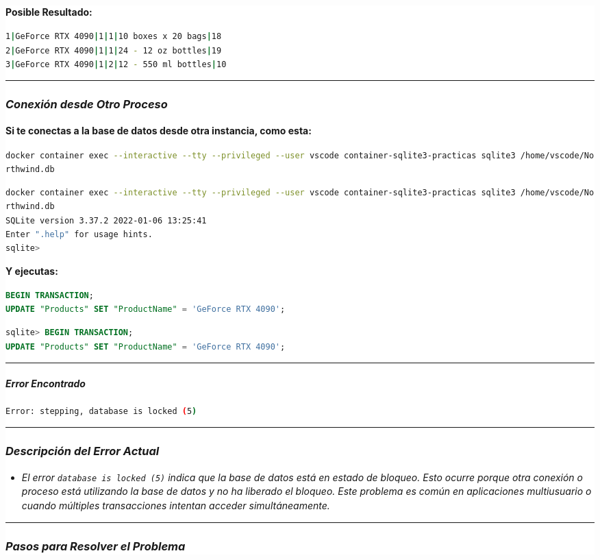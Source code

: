 **Posible Resultado:**

```bash
1|GeForce RTX 4090|1|1|10 boxes x 20 bags|18
2|GeForce RTX 4090|1|1|24 - 12 oz bottles|19
3|GeForce RTX 4090|1|2|12 - 550 ml bottles|10
```

---

### ***Conexión desde Otro Proceso***

**Si te conectas a la base de datos desde otra instancia, como esta:**

```bash
docker container exec --interactive --tty --privileged --user vscode container-sqlite3-practicas sqlite3 /home/vscode/Northwind.db
```

```bash
docker container exec --interactive --tty --privileged --user vscode container-sqlite3-practicas sqlite3 /home/vscode/Northwind.db
SQLite version 3.37.2 2022-01-06 13:25:41
Enter ".help" for usage hints.
sqlite>
```

**Y ejecutas:**

```sql
BEGIN TRANSACTION;
UPDATE "Products" SET "ProductName" = 'GeForce RTX 4090';
```

```sql
sqlite> BEGIN TRANSACTION;
UPDATE "Products" SET "ProductName" = 'GeForce RTX 4090';
```

---

#### ***Error Encontrado***

```bash
Error: stepping, database is locked (5)
```

---

### ***Descripción del Error Actual***

- *El error `database is locked (5)` indica que la base de datos está en estado de bloqueo. Esto ocurre porque otra conexión o proceso está utilizando la base de datos y no ha liberado el bloqueo. Este problema es común en aplicaciones multiusuario o cuando múltiples transacciones intentan acceder simultáneamente.*

---

### ***Pasos para Resolver el Problema***
